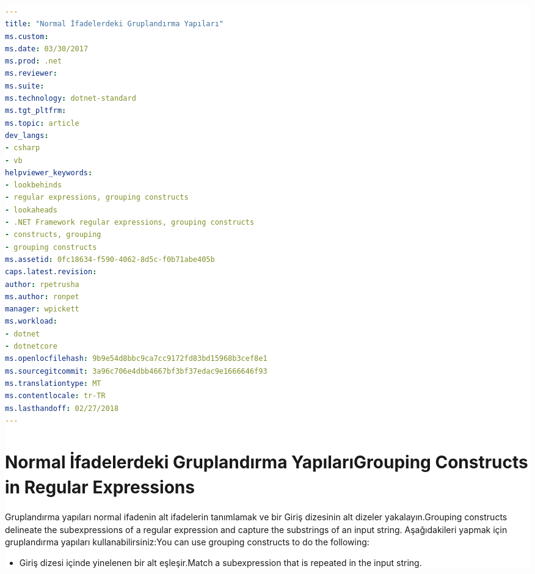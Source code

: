 ```yaml
---
title: "Normal İfadelerdeki Gruplandırma Yapıları"
ms.custom: 
ms.date: 03/30/2017
ms.prod: .net
ms.reviewer: 
ms.suite: 
ms.technology: dotnet-standard
ms.tgt_pltfrm: 
ms.topic: article
dev_langs:
- csharp
- vb
helpviewer_keywords:
- lookbehinds
- regular expressions, grouping constructs
- lookaheads
- .NET Framework regular expressions, grouping constructs
- constructs, grouping
- grouping constructs
ms.assetid: 0fc18634-f590-4062-8d5c-f0b71abe405b
caps.latest.revision: 
author: rpetrusha
ms.author: ronpet
manager: wpickett
ms.workload:
- dotnet
- dotnetcore
ms.openlocfilehash: 9b9e54d8bbc9ca7cc9172fd83bd15968b3cef8e1
ms.sourcegitcommit: 3a96c706e4dbb4667bf3bf37edac9e1666646f93
ms.translationtype: MT
ms.contentlocale: tr-TR
ms.lasthandoff: 02/27/2018
---
```

# <a name="grouping-constructs-in-regular-expressions"></a><span data-ttu-id="f5fc8-102">Normal İfadelerdeki Gruplandırma Yapıları</span><span class="sxs-lookup"><span data-stu-id="f5fc8-102">Grouping Constructs in Regular Expressions</span></span>
<span data-ttu-id="f5fc8-103">Gruplandırma yapıları normal ifadenin alt ifadelerin tanımlamak ve bir Giriş dizesinin alt dizeler yakalayın.</span><span class="sxs-lookup"><span data-stu-id="f5fc8-103">Grouping constructs delineate the subexpressions of a regular expression and capture the substrings of an input string.</span></span> <span data-ttu-id="f5fc8-104">Aşağıdakileri yapmak için gruplandırma yapıları kullanabilirsiniz:</span><span class="sxs-lookup"><span data-stu-id="f5fc8-104">You can use grouping constructs to do the following:</span></span>  
  
-   <span data-ttu-id="f5fc8-105">Giriş dizesi içinde yinelenen bir alt eşleşir.</span><span class="sxs-lookup"><span data-stu-id="f5fc8-105">Match a subexpression that is repeated in the input string.</span></span>  
  